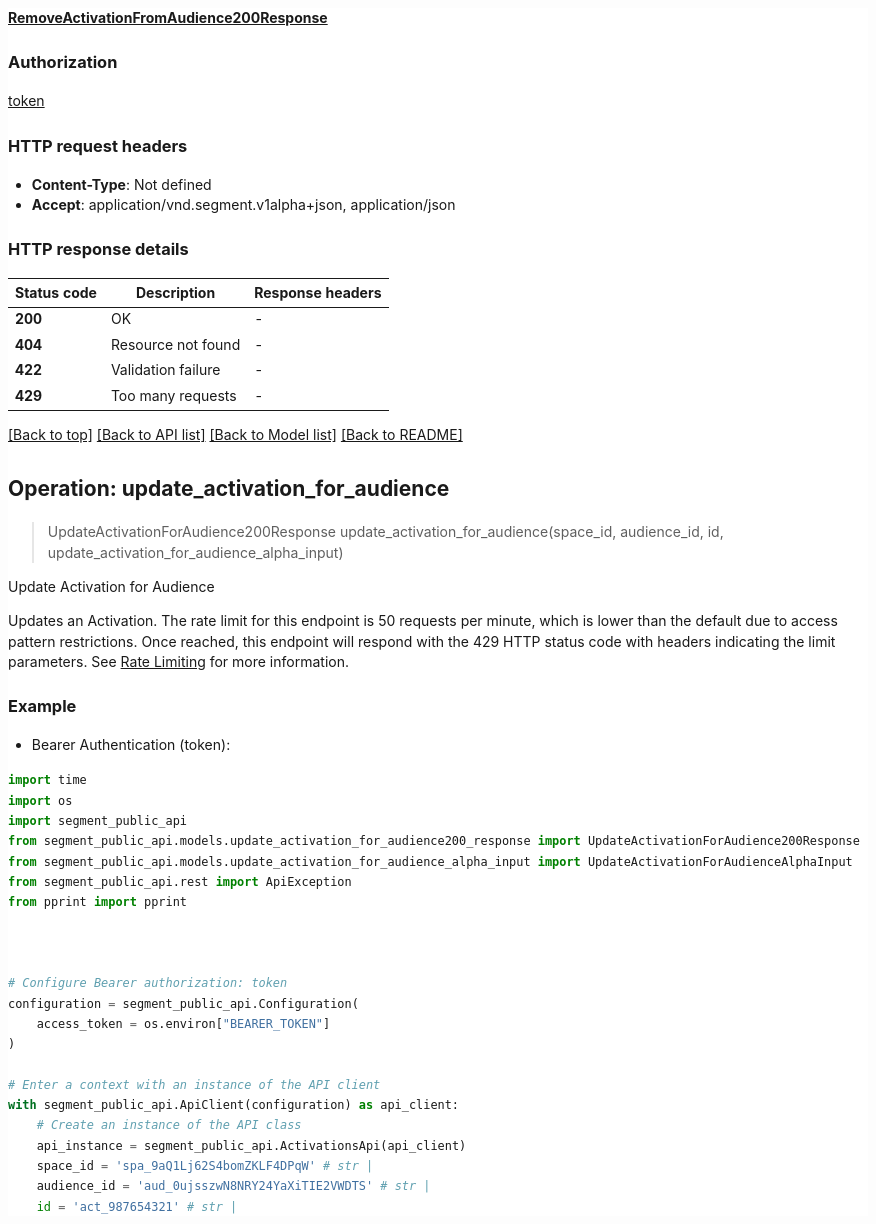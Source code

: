 [**RemoveActivationFromAudience200Response**](RemoveActivationFromAudience200Response.md)

### Authorization

[token](../README.md#token)

### HTTP request headers

 - **Content-Type**: Not defined
 - **Accept**: application/vnd.segment.v1alpha+json, application/json

### HTTP response details
| Status code | Description | Response headers |
|-------------|-------------|------------------|
**200** | OK |  -  |
**404** | Resource not found |  -  |
**422** | Validation failure |  -  |
**429** | Too many requests |  -  |

[[Back to top]](#) [[Back to API list]](../README.md#documentation-for-api-endpoints) [[Back to Model list]](../README.md#documentation-for-models) [[Back to README]](../README.md)


## Operation: update_activation_for_audience

> UpdateActivationForAudience200Response update_activation_for_audience(space_id, audience_id, id, update_activation_for_audience_alpha_input)

Update Activation for Audience

Updates an Activation.   The rate limit for this endpoint is 50 requests per minute, which is lower than the default due to access pattern restrictions. Once reached, this endpoint will respond with the 429 HTTP status code with headers indicating the limit parameters. See [Rate Limiting](/#tag/Rate-Limits) for more information.

### Example

* Bearer Authentication (token):
```python
import time
import os
import segment_public_api
from segment_public_api.models.update_activation_for_audience200_response import UpdateActivationForAudience200Response
from segment_public_api.models.update_activation_for_audience_alpha_input import UpdateActivationForAudienceAlphaInput
from segment_public_api.rest import ApiException
from pprint import pprint



# Configure Bearer authorization: token
configuration = segment_public_api.Configuration(
    access_token = os.environ["BEARER_TOKEN"]
)

# Enter a context with an instance of the API client
with segment_public_api.ApiClient(configuration) as api_client:
    # Create an instance of the API class
    api_instance = segment_public_api.ActivationsApi(api_client)
    space_id = 'spa_9aQ1Lj62S4bomZKLF4DPqW' # str | 
    audience_id = 'aud_0ujsszwN8NRY24YaXiTIE2VWDTS' # str | 
    id = 'act_987654321' # str | 
```